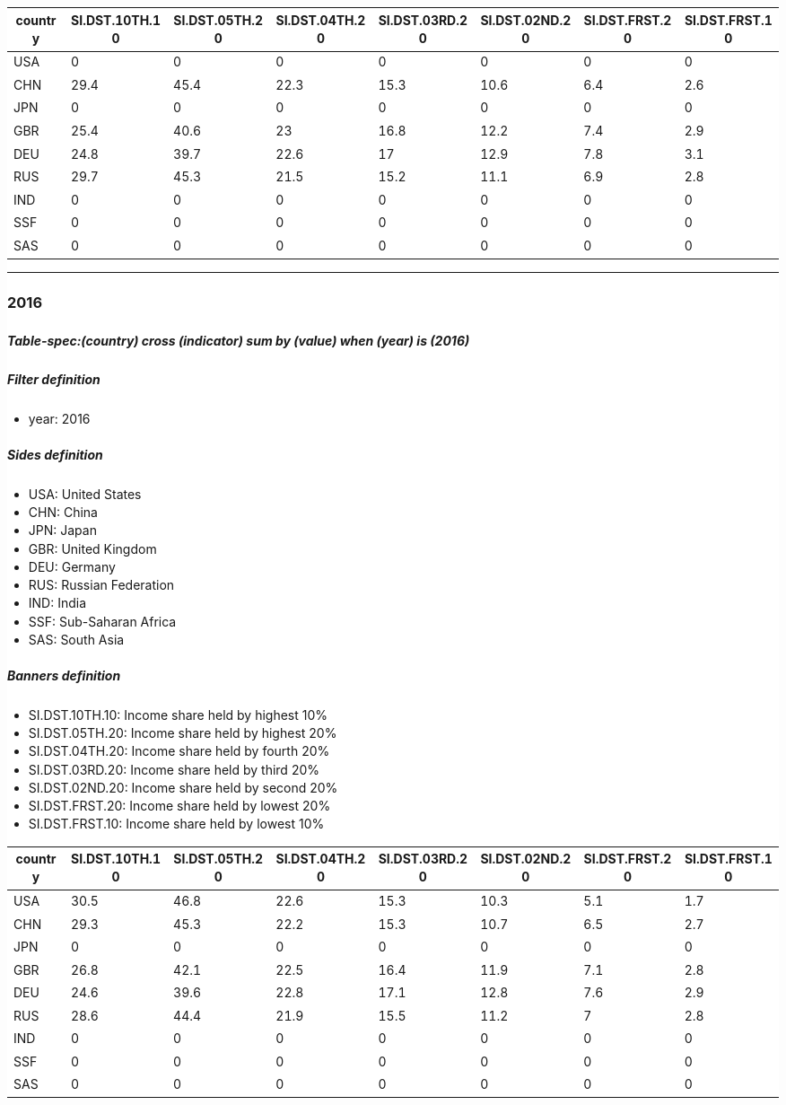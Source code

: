   | country | SI.DST.10TH.10 | SI.DST.05TH.20 | SI.DST.04TH.20 | SI.DST.03RD.20 | SI.DST.02ND.20 | SI.DST.FRST.20 | SI.DST.FRST.10 |
  | ------- | -------------- | -------------- | -------------- | -------------- | -------------- | -------------- | -------------- |
  | USA     |              0 |              0 |              0 |              0 |              0 |              0 |              0 |
  | CHN     |           29.4 |           45.4 |           22.3 |           15.3 |           10.6 |            6.4 |            2.6 |
  | JPN     |              0 |              0 |              0 |              0 |              0 |              0 |              0 |
  | GBR     |           25.4 |           40.6 |             23 |           16.8 |           12.2 |            7.4 |            2.9 |
  | DEU     |           24.8 |           39.7 |           22.6 |             17 |           12.9 |            7.8 |            3.1 |
  | RUS     |           29.7 |           45.3 |           21.5 |           15.2 |           11.1 |            6.9 |            2.8 |
  | IND     |              0 |              0 |              0 |              0 |              0 |              0 |              0 |
  | SSF     |              0 |              0 |              0 |              0 |              0 |              0 |              0 |
  | SAS     |              0 |              0 |              0 |              0 |              0 |              0 |              0 |
---

### 2016

##### Table-spec:(country) cross (indicator) sum by (value) when (year) is (2016)

##### Filter definition
  - year: 2016

##### Sides definition
  - USA: United States
  - CHN: China
  - JPN: Japan
  - GBR: United Kingdom
  - DEU: Germany
  - RUS: Russian Federation
  - IND: India
  - SSF: Sub-Saharan Africa
  - SAS: South Asia

##### Banners definition
  - SI.DST.10TH.10: Income share held by highest 10%
  - SI.DST.05TH.20: Income share held by highest 20%
  - SI.DST.04TH.20: Income share held by fourth 20%
  - SI.DST.03RD.20: Income share held by third 20%
  - SI.DST.02ND.20: Income share held by second 20%
  - SI.DST.FRST.20: Income share held by lowest 20%
  - SI.DST.FRST.10: Income share held by lowest 10%

  | country | SI.DST.10TH.10 | SI.DST.05TH.20 | SI.DST.04TH.20 | SI.DST.03RD.20 | SI.DST.02ND.20 | SI.DST.FRST.20 | SI.DST.FRST.10 |
  | ------- | -------------- | -------------- | -------------- | -------------- | -------------- | -------------- | -------------- |
  | USA     |           30.5 |           46.8 |           22.6 |           15.3 |           10.3 |            5.1 |            1.7 |
  | CHN     |           29.3 |           45.3 |           22.2 |           15.3 |           10.7 |            6.5 |            2.7 |
  | JPN     |              0 |              0 |              0 |              0 |              0 |              0 |              0 |
  | GBR     |           26.8 |           42.1 |           22.5 |           16.4 |           11.9 |            7.1 |            2.8 |
  | DEU     |           24.6 |           39.6 |           22.8 |           17.1 |           12.8 |            7.6 |            2.9 |
  | RUS     |           28.6 |           44.4 |           21.9 |           15.5 |           11.2 |              7 |            2.8 |
  | IND     |              0 |              0 |              0 |              0 |              0 |              0 |              0 |
  | SSF     |              0 |              0 |              0 |              0 |              0 |              0 |              0 |
  | SAS     |              0 |              0 |              0 |              0 |              0 |              0 |              0 |